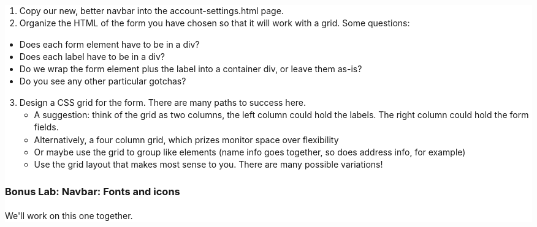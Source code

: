 1. Copy our new, better navbar into the account-settings.html page.
2. Organize the HTML of the form you have chosen so that it will work with a grid. Some questions:

- Does each form element have to be in a div?
- Does each label have to be in a div?
- Do we wrap the form element plus the label into a container div, or leave them as-is?
- Do you see any other particular gotchas?

3. Design a CSS grid for the form. There are many paths to success here.
   - A suggestion: think of the grid as two columns, the left column could hold the labels. The right column could hold the form fields.
   - Alternatively, a four column grid, which prizes monitor space over flexibility
   - Or maybe use the grid to group like elements (name info goes together, so does address info, for example)
   - Use the grid layout that makes most sense to you. There are many possible variations!

### Bonus Lab: Navbar: Fonts and icons

We'll work on this one together.

